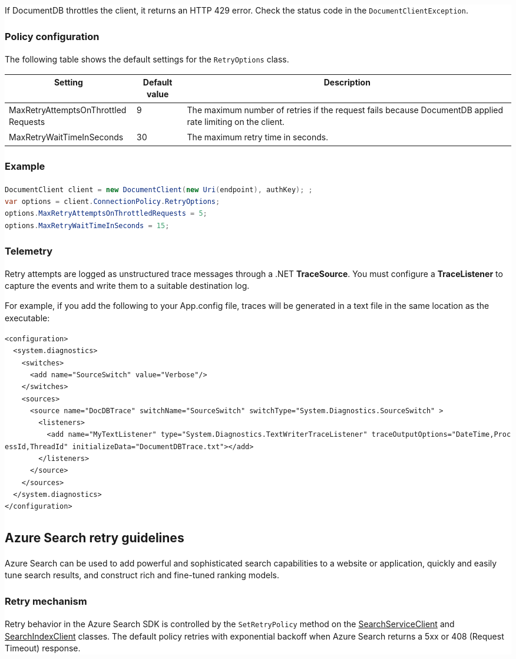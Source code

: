 If DocumentDB throttles the client, it returns an HTTP 429 error. Check the status code in the `DocumentClientException`.

### Policy configuration
The following table shows the default settings for the `RetryOptions` class.

| Setting | Default value | Description |
| --- | --- | --- |
| MaxRetryAttemptsOnThrottledRequests |9 |The maximum number of retries if the request fails because DocumentDB applied rate limiting on the client. |
| MaxRetryWaitTimeInSeconds |30 |The maximum retry time in seconds. |

### Example
```csharp
DocumentClient client = new DocumentClient(new Uri(endpoint), authKey); ;
var options = client.ConnectionPolicy.RetryOptions;
options.MaxRetryAttemptsOnThrottledRequests = 5;
options.MaxRetryWaitTimeInSeconds = 15;
```

### Telemetry
Retry attempts are logged as unstructured trace messages through a .NET **TraceSource**. You must configure a **TraceListener** to capture the events and write them to a suitable destination log.

For example, if you add the following to your App.config file, traces will be generated in a text file in the same location as the executable:

```
<configuration>
  <system.diagnostics>
    <switches>
      <add name="SourceSwitch" value="Verbose"/>
    </switches>
    <sources>
      <source name="DocDBTrace" switchName="SourceSwitch" switchType="System.Diagnostics.SourceSwitch" >
        <listeners>
          <add name="MyTextListener" type="System.Diagnostics.TextWriterTraceListener" traceOutputOptions="DateTime,ProcessId,ThreadId" initializeData="DocumentDBTrace.txt"></add>
        </listeners>
      </source>
    </sources>
  </system.diagnostics>
</configuration>
```


## Azure Search retry guidelines
Azure Search can be used to add powerful and sophisticated search capabilities to a website or application, quickly and easily tune search results, and construct rich and fine-tuned ranking models.

### Retry mechanism
Retry behavior in the Azure Search SDK is controlled by the `SetRetryPolicy` method on the [SearchServiceClient] and [SearchIndexClient] classes. The default policy retries with exponential backoff when Azure Search returns a 5xx or 408 (Request Timeout) response.


[autorest]: https://github.com/Azure/autorest/tree/master/docs
[ConnectionPolicy.RetryOptions]: https://msdn.microsoft.com/library/azure/microsoft.azure.documents.client.connectionpolicy.retryoptions.aspx
[entlib]: http://msdn.microsoft.com/library/dn440719.aspx
[redis-cache-troubleshoot]: /azure/redis-cache/cache-how-to-troubleshoot
[SearchIndexClient]: https://msdn.microsoft.com/library/azure/microsoft.azure.search.searchindexclient.aspx
[SearchServiceClient]: https://msdn.microsoft.com/library/microsoft.azure.search.searchserviceclient.aspx
